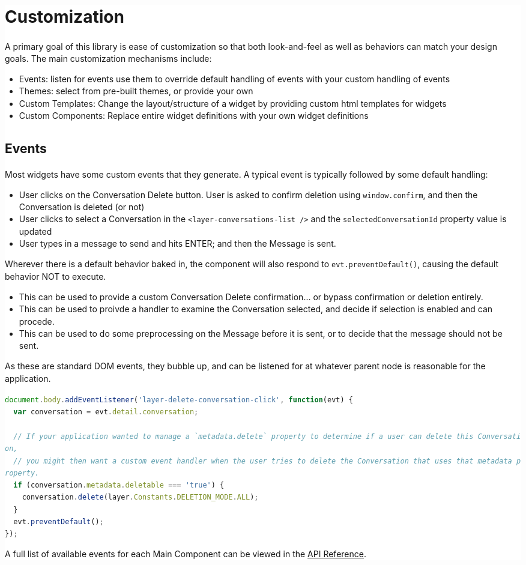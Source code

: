 # Customization
A primary goal of this library is ease of customization so that both look-and-feel as well as behaviors can match
your design goals.  The main customization mechanisms include:

* Events: listen for events use them to override default handling of events with your custom handling of events
* Themes: select from pre-built themes, or provide your own
* Custom Templates: Change the layout/structure of a widget by providing custom html templates for widgets
* Custom Components: Replace entire widget definitions with your own widget definitions

## Events

Most widgets have some custom events that they generate.  A typical event is typically followed by some default handling:

* User clicks on the Conversation Delete button.  User is asked to confirm deletion using `window.confirm`, and then the Conversation is deleted (or not)
* User clicks to select a Conversation in the `<layer-conversations-list />` and the `selectedConversationId` property value is updated
* User types in a message to send and hits ENTER; and then the Message is sent.

Wherever there is a default behavior baked in, the component will also respond to `evt.preventDefault()`, causing the default behavior NOT to execute.

* This can be used to provide a custom Conversation Delete confirmation... or bypass confirmation or deletion entirely.
* This can be used to proivde a handler to examine the Conversation selected, and decide if selection is enabled and can procede.
* This can be used to do some preprocessing on the Message before it is sent, or to decide that the message should not be sent.

As these are standard DOM events, they bubble up, and can be listened for at whatever parent node is reasonable for the application.

```javascript
document.body.addEventListener('layer-delete-conversation-click', function(evt) {
  var conversation = evt.detail.conversation;

  // If your application wanted to manage a `metadata.delete` property to determine if a user can delete this Conversation,
  // you might then want a custom event handler when the user tries to delete the Conversation that uses that metadata property.
  if (conversation.metadata.deletable === 'true') {
    conversation.delete(layer.Constants.DELETION_MODE.ALL);
  }
  evt.preventDefault();
});
```

A full list of available events for each Main Component can be viewed in the [API Reference](http://static.layer.com/layer-ui-web-beta/docs/).
